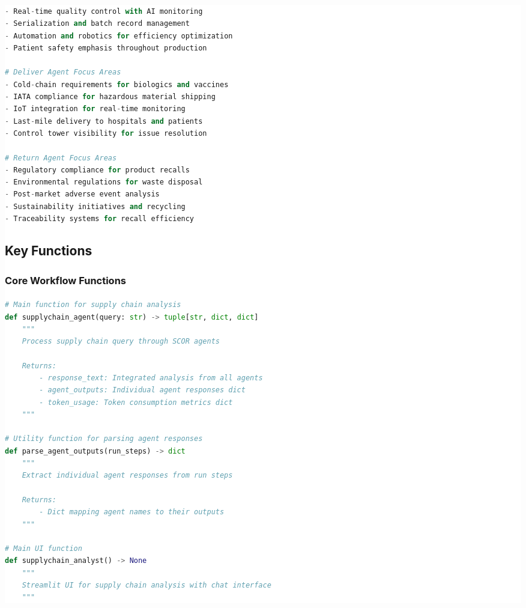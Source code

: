 ```python
- Real-time quality control with AI monitoring
- Serialization and batch record management
- Automation and robotics for efficiency optimization
- Patient safety emphasis throughout production

# Deliver Agent Focus Areas
- Cold-chain requirements for biologics and vaccines
- IATA compliance for hazardous material shipping
- IoT integration for real-time monitoring
- Last-mile delivery to hospitals and patients
- Control tower visibility for issue resolution

# Return Agent Focus Areas
- Regulatory compliance for product recalls
- Environmental regulations for waste disposal
- Post-market adverse event analysis
- Sustainability initiatives and recycling
- Traceability systems for recall efficiency
```

## Key Functions

### Core Workflow Functions
```python
# Main function for supply chain analysis
def supplychain_agent(query: str) -> tuple[str, dict, dict]
    """
    Process supply chain query through SCOR agents
    
    Returns:
        - response_text: Integrated analysis from all agents
        - agent_outputs: Individual agent responses dict
        - token_usage: Token consumption metrics dict
    """

# Utility function for parsing agent responses
def parse_agent_outputs(run_steps) -> dict
    """
    Extract individual agent responses from run steps
    
    Returns:
        - Dict mapping agent names to their outputs
    """

# Main UI function
def supplychain_analyst() -> None
    """
    Streamlit UI for supply chain analysis with chat interface
    """
```
